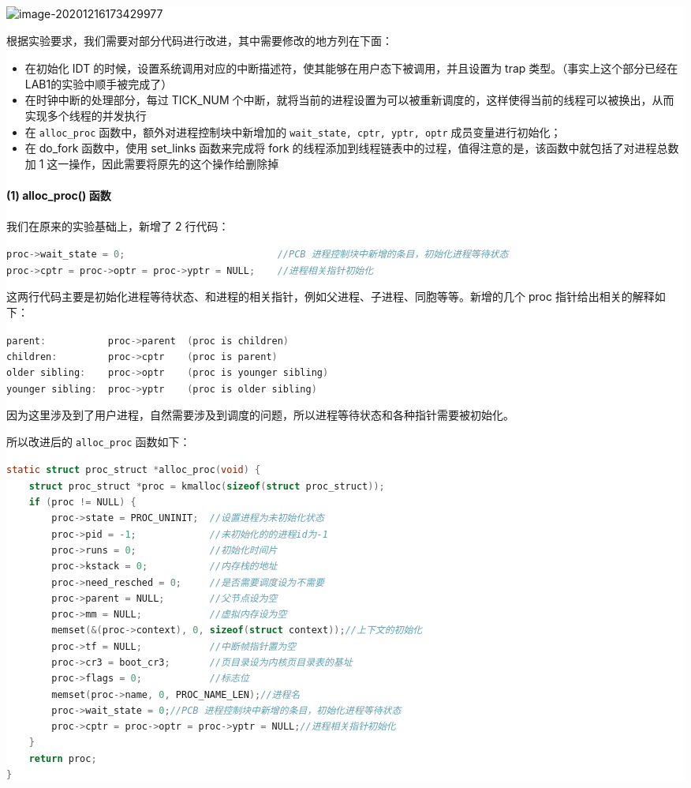 ![image-20201216173429977](https://i.loli.net/2020/12/19/JEizPH1QAuqXbIh.png)

根据实验要求，我们需要对部分代码进行改进，其中需要修改的地方列在下面：

- 在初始化 IDT 的时候，设置系统调用对应的中断描述符，使其能够在用户态下被调用，并且设置为 trap 类型。（事实上这个部分已经在LAB1的实验中顺手被完成了）
- 在时钟中断的处理部分，每过 TICK_NUM 个中断，就将当前的进程设置为可以被重新调度的，这样使得当前的线程可以被换出，从而实现多个线程的并发执行
- 在 `alloc_proc` 函数中，额外对进程控制块中新增加的 `wait_state, cptr, yptr, optr` 成员变量进行初始化；
- 在 do_fork 函数中，使用 set_links 函数来完成将 fork 的线程添加到线程链表中的过程，值得注意的是，该函数中就包括了对进程总数加 1 这一操作，因此需要将原先的这个操作给删除掉



#### (1) alloc_proc() 函数

我们在原来的实验基础上，新增了 2 行代码：

```c
proc->wait_state = 0;							//PCB 进程控制块中新增的条目，初始化进程等待状态  
proc->cptr = proc->optr = proc->yptr = NULL;	//进程相关指针初始化
```

这两行代码主要是初始化进程等待状态、和进程的相关指针，例如父进程、子进程、同胞等等。新增的几个 proc 指针给出相关的解释如下：

```c
parent:           proc->parent  (proc is children)
children:         proc->cptr    (proc is parent)
older sibling:    proc->optr    (proc is younger sibling)
younger sibling:  proc->yptr    (proc is older sibling)
```

因为这里涉及到了用户进程，自然需要涉及到调度的问题，所以进程等待状态和各种指针需要被初始化。

所以改进后的 `alloc_proc` 函数如下：

```c
static struct proc_struct *alloc_proc(void) {
    struct proc_struct *proc = kmalloc(sizeof(struct proc_struct));
    if (proc != NULL) {
        proc->state = PROC_UNINIT;  //设置进程为未初始化状态
        proc->pid = -1;             //未初始化的的进程id为-1
        proc->runs = 0;             //初始化时间片
        proc->kstack = 0;           //内存栈的地址
        proc->need_resched = 0;     //是否需要调度设为不需要
        proc->parent = NULL;        //父节点设为空
        proc->mm = NULL;            //虚拟内存设为空
        memset(&(proc->context), 0, sizeof(struct context));//上下文的初始化
        proc->tf = NULL;            //中断帧指针置为空
        proc->cr3 = boot_cr3;       //页目录设为内核页目录表的基址
        proc->flags = 0;            //标志位
        memset(proc->name, 0, PROC_NAME_LEN);//进程名
        proc->wait_state = 0;//PCB 进程控制块中新增的条目，初始化进程等待状态  
        proc->cptr = proc->optr = proc->yptr = NULL;//进程相关指针初始化
    }
    return proc;
}
```
